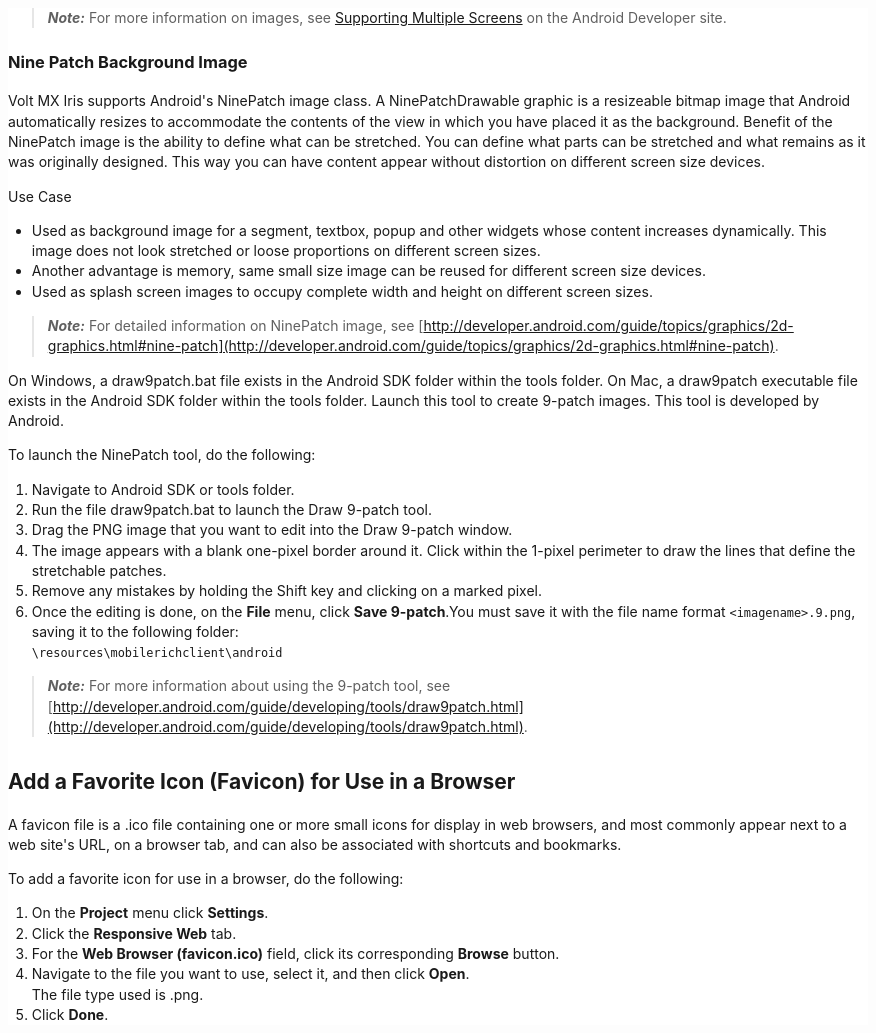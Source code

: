 > **_Note:_** For more information on images, see [Supporting Multiple Screens](http://developer.android.com/guide/practices/screens_support.html) on the Android Developer site.

### Nine Patch Background Image

Volt MX  Iris supports Android's NinePatch image class. A NinePatchDrawable graphic is a resizeable bitmap image that Android automatically resizes to accommodate the contents of the view in which you have placed it as the background. Benefit of the NinePatch image is the ability to define what can be stretched. You can define what parts can be stretched and what remains as it was originally designed. This way you can have content appear without distortion on different screen size devices.

Use Case

*   Used as background image for a segment, textbox, popup and other widgets whose content increases dynamically. This image does not look stretched or loose proportions on different screen sizes.
*   Another advantage is memory, same small size image can be reused for different screen size devices.
*   Used as splash screen images to occupy complete width and height on different screen sizes.

> **_Note:_** For detailed information on NinePatch image, see [http://developer.android.com/guide/topics/graphics/2d-graphics.html#nine-patch](http://developer.android.com/guide/topics/graphics/2d-graphics.html#nine-patch).

On Windows, a draw9patch.bat file exists in the Android SDK folder within the tools folder. On Mac, a draw9patch executable file exists in the Android SDK folder within the tools folder. Launch this tool to create 9-patch images. This tool is developed by Android.

To launch the NinePatch tool, do the following:

1.  Navigate to Android SDK or tools folder.
2.  Run the file draw9patch.bat to launch the Draw 9-patch tool.
3.  Drag the PNG image that you want to edit into the Draw 9-patch window.
4.  The image appears with a blank one-pixel border around it. Click within the 1-pixel perimeter to draw the lines that define the stretchable patches.
5.  Remove any mistakes by holding the Shift key and clicking on a marked pixel.
6.  Once the editing is done, on the **File** menu, click **Save 9-patch**.You must save it with the file name format `<imagename>.9.png`, saving it to the following folder:  
    `\resources\mobilerichclient\android`

> **_Note:_** For more information about using the 9-patch tool, see [http://developer.android.com/guide/developing/tools/draw9patch.html](http://developer.android.com/guide/developing/tools/draw9patch.html).

Add a Favorite Icon (Favicon) for Use in a Browser
--------------------------------------------------

A favicon file is a .ico file containing one or more small icons for display in web browsers, and most commonly appear next to a web site's URL, on a browser tab, and can also be associated with shortcuts and bookmarks.

To add a favorite icon for use in a browser, do the following:

1.  On the **Project** menu click **Settings**.
2.  Click the **Responsive Web** tab.
3.  For the **Web Browser (favicon.ico)** field, click its corresponding **Browse** button.
4.  Navigate to the file you want to use, select it, and then click **Open**.  
    The file type used is .png.
5.  Click **Done**.
